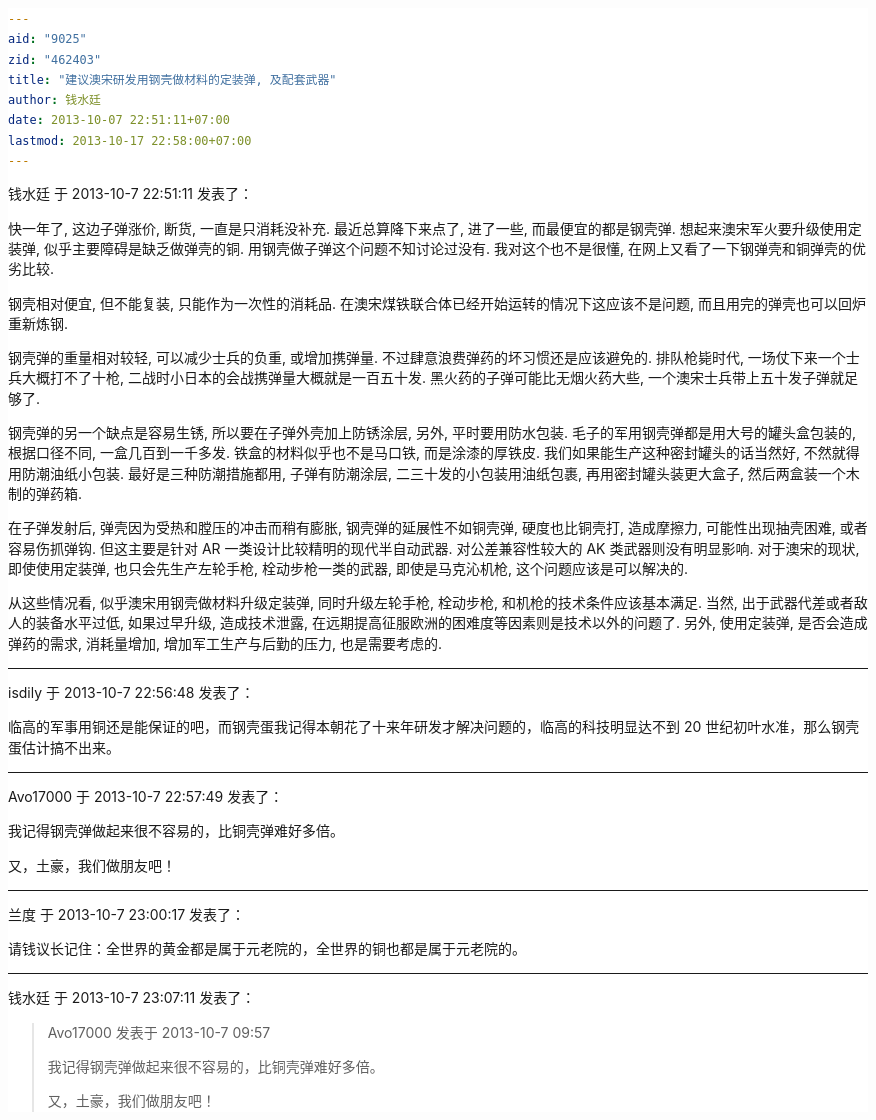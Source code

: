 ```yaml
---
aid: "9025"
zid: "462403"
title: "建议澳宋研发用钢壳做材料的定装弹, 及配套武器"
author: 钱水廷
date: 2013-10-07 22:51:11+07:00
lastmod: 2013-10-17 22:58:00+07:00
---
```


钱水廷 于 2013-10-7 22:51:11 发表了：

快一年了, 这边子弹涨价, 断货, 一直是只消耗没补充. 最近总算降下来点了, 进了一些, 而最便宜的都是钢壳弹. 想起来澳宋军火要升级使用定装弹, 似乎主要障碍是缺乏做弹壳的铜. 用钢壳做子弹这个问题不知讨论过没有. 我对这个也不是很懂, 在网上又看了一下钢弹壳和铜弹壳的优劣比较.

钢壳相对便宜, 但不能复装, 只能作为一次性的消耗品. 在澳宋煤铁联合体已经开始运转的情况下这应该不是问题, 而且用完的弹壳也可以回炉重新炼钢.

钢壳弹的重量相对较轻, 可以减少士兵的负重, 或增加携弹量. 不过肆意浪费弹药的坏习惯还是应该避免的. 排队枪毙时代, 一场仗下来一个士兵大概打不了十枪, 二战时小日本的会战携弹量大概就是一百五十发. 黑火药的子弹可能比无烟火药大些, 一个澳宋士兵带上五十发子弹就足够了.

钢壳弹的另一个缺点是容易生锈, 所以要在子弹外壳加上防锈涂层, 另外, 平时要用防水包装. 毛子的军用钢壳弹都是用大号的罐头盒包装的, 根据口径不同, 一盒几百到一千多发. 铁盒的材料似乎也不是马口铁, 而是涂漆的厚铁皮. 我们如果能生产这种密封罐头的话当然好, 不然就得用防潮油纸小包装. 最好是三种防潮措施都用, 子弹有防潮涂层, 二三十发的小包装用油纸包裹, 再用密封罐头装更大盒子, 然后两盒装一个木制的弹药箱.

在子弹发射后, 弹壳因为受热和膛压的冲击而稍有膨胀, 钢壳弹的延展性不如铜壳弹, 硬度也比铜壳打, 造成摩擦力, 可能性出现抽壳困难, 或者容易伤抓弹钩. 但这主要是针对 AR 一类设计比较精明的现代半自动武器. 对公差兼容性较大的 AK 类武器则没有明显影响. 对于澳宋的现状, 即使使用定装弹, 也只会先生产左轮手枪, 栓动步枪一类的武器, 即使是马克沁机枪, 这个问题应该是可以解决的.

从这些情况看, 似乎澳宋用钢壳做材料升级定装弹, 同时升级左轮手枪, 栓动步枪, 和机枪的技术条件应该基本满足. 当然, 出于武器代差或者敌人的装备水平过低, 如果过早升级, 造成技术泄露, 在远期提高征服欧洲的困难度等因素则是技术以外的问题了. 另外, 使用定装弹, 是否会造成弹药的需求, 消耗量增加, 增加军工生产与后勤的压力, 也是需要考虑的.

---

isdily 于 2013-10-7 22:56:48 发表了：

临高的军事用铜还是能保证的吧，而钢壳蛋我记得本朝花了十来年研发才解决问题的，临高的科技明显达不到 20 世纪初叶水准，那么钢壳蛋估计搞不出来。

---

Avo17000 于 2013-10-7 22:57:49 发表了：

我记得钢壳弹做起来很不容易的，比铜壳弹难好多倍。

又，土豪，我们做朋友吧！

---

兰度 于 2013-10-7 23:00:17 发表了：

请钱议长记住：全世界的黄金都是属于元老院的，全世界的铜也都是属于元老院的。

---

钱水廷 于 2013-10-7 23:07:11 发表了：

> Avo17000 发表于 2013-10-7 09:57
>
> 我记得钢壳弹做起来很不容易的，比铜壳弹难好多倍。
>
> 又，土豪，我们做朋友吧！
